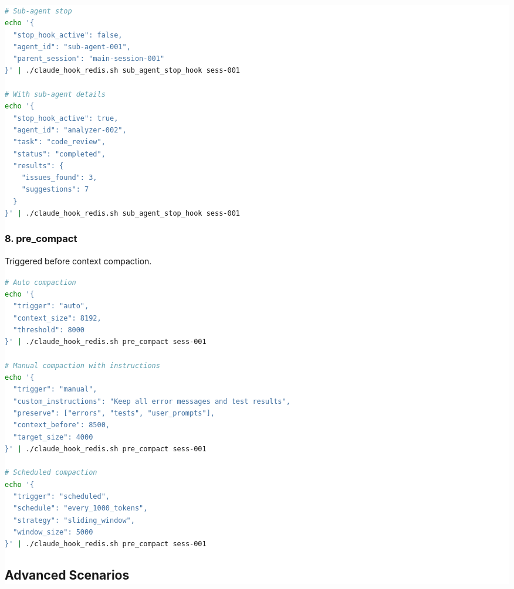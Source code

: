 ```bash
# Sub-agent stop
echo '{
  "stop_hook_active": false,
  "agent_id": "sub-agent-001",
  "parent_session": "main-session-001"
}' | ./claude_hook_redis.sh sub_agent_stop_hook sess-001

# With sub-agent details
echo '{
  "stop_hook_active": true,
  "agent_id": "analyzer-002",
  "task": "code_review",
  "status": "completed",
  "results": {
    "issues_found": 3,
    "suggestions": 7
  }
}' | ./claude_hook_redis.sh sub_agent_stop_hook sess-001
```

### 8. pre_compact

Triggered before context compaction.

```bash
# Auto compaction
echo '{
  "trigger": "auto",
  "context_size": 8192,
  "threshold": 8000
}' | ./claude_hook_redis.sh pre_compact sess-001

# Manual compaction with instructions
echo '{
  "trigger": "manual",
  "custom_instructions": "Keep all error messages and test results",
  "preserve": ["errors", "tests", "user_prompts"],
  "context_before": 8500,
  "target_size": 4000
}' | ./claude_hook_redis.sh pre_compact sess-001

# Scheduled compaction
echo '{
  "trigger": "scheduled",
  "schedule": "every_1000_tokens",
  "strategy": "sliding_window",
  "window_size": 5000
}' | ./claude_hook_redis.sh pre_compact sess-001
```

## Advanced Scenarios
